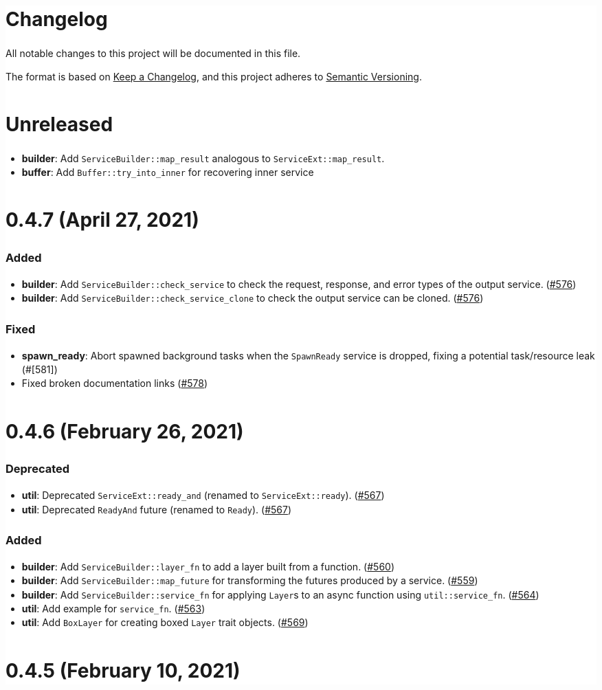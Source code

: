 # Changelog

All notable changes to this project will be documented in this file.

The format is based on [Keep a Changelog](https://keepachangelog.com/en/1.0.0/),
and this project adheres to [Semantic Versioning](https://semver.org/spec/v2.0.0.html).

# Unreleased

- **builder**: Add `ServiceBuilder::map_result` analogous to
  `ServiceExt::map_result`.
- **buffer**: Add `Buffer::try_into_inner` for recovering inner service

# 0.4.7 (April 27, 2021)

### Added

- **builder**: Add `ServiceBuilder::check_service` to check the request,
    response, and error types of the output service. ([#576])
- **builder**: Add `ServiceBuilder::check_service_clone` to check the output
    service can be cloned. ([#576])

### Fixed

- **spawn_ready**: Abort spawned background tasks when the `SpawnReady` service
  is dropped, fixing a potential task/resource leak (#[581])
- Fixed broken documentation links ([#578])

[#576]: https://github.com/tower-rs/tower/pull/576
[#578]: https://github.com/tower-rs/tower/pull/578
[#581]: https://github.com/tower-rs/tower/pull/581

# 0.4.6 (February 26, 2021)

### Deprecated

- **util**: Deprecated `ServiceExt::ready_and` (renamed to `ServiceExt::ready`).
  ([#567])
- **util**: Deprecated `ReadyAnd` future (renamed to `Ready`). ([#567])
### Added

- **builder**: Add `ServiceBuilder::layer_fn` to add a layer built from a
  function. ([#560])
- **builder**: Add `ServiceBuilder::map_future` for transforming the futures
  produced by a service. ([#559])
- **builder**: Add `ServiceBuilder::service_fn` for applying `Layer`s to an
  async function using `util::service_fn`. ([#564])
- **util**: Add example for `service_fn`. ([#563])
- **util**: Add `BoxLayer` for creating boxed `Layer` trait objects. ([#569])

[#567]: https://github.com/tower-rs/tower/pull/567
[#560]: https://github.com/tower-rs/tower/pull/560
[#559]: https://github.com/tower-rs/tower/pull/559
[#564]: https://github.com/tower-rs/tower/pull/564
[#563]: https://github.com/tower-rs/tower/pull/563
[#569]: https://github.com/tower-rs/tower/pull/569

# 0.4.5 (February 10, 2021)


[#542]: https://github.com/tower-rs/tower/pull/542
[#555]: https://github.com/tower-rs/tower/pull/555
[#557]: https://github.com/tower-rs/tower/pull/557
[#533]: https://github.com/tower-rs/tower/pull/533
[#551]: https://github.com/tower-rs/tower/pull/551
[#554]: https://github.com/tower-rs/tower/pull/554
[#552]: https://github.com/tower-rs/tower/pull/552
[#531]: https://github.com/tower-rs/tower/pull/531
[#532]: https://github.com/tower-rs/tower/pull/532
[#535]: https://github.com/tower-rs/tower/pull/535
[#538]: https://github.com/tower-rs/tower/pull/538
[#521]: https://github.com/tower-rs/tower/pull/521
[#522]: https://github.com/tower-rs/tower/pull/522
[#523]: https://github.com/tower-rs/tower/pull/523
[#524]: https://github.com/tower-rs/tower/pull/524
[#525]: https://github.com/tower-rs/tower/pull/525
[#518]: https://github.com/tower-rs/tower/pull/518
[#516]: https://github.com/tower-rs/tower/pull/516
[#432]: https://github.com/tower-rs/tower/pull/432
[#426]: https://github.com/tower-rs/tower/pull/426
[#435]: https://github.com/tower-rs/tower/pull/435
[#499]: https://github.com/tower-rs/tower/pull/499
[#386]: https://github.com/tower-rs/tower/pull/386
[#437]: https://github.com/tower-rs/tower/pull/487
[#438]: https://github.com/tower-rs/tower/pull/438
[#437]: https://github.com/tower-rs/tower/pull/439
[#443]: https://github.com/tower-rs/tower/pull/443
[#442]: https://github.com/tower-rs/tower/pull/442
[#444]: https://github.com/tower-rs/tower/pull/444
[#445]: https://github.com/tower-rs/tower/pull/445
[#446]: https://github.com/tower-rs/tower/pull/446
[#447]: https://github.com/tower-rs/tower/pull/447
[#449]: https://github.com/tower-rs/tower/pull/449
[#463]: https://github.com/tower-rs/tower/pull/463
[#396]: https://github.com/tower-rs/tower/pull/396
[#467]: https://github.com/tower-rs/tower/pull/467
[#472]: https://github.com/tower-rs/tower/pull/472
[#480]: https://github.com/tower-rs/tower/pull/480
[#484]: https://github.com/tower-rs/tower/pull/484
[#489]: https://github.com/tower-rs/tower/pull/489
[#497]: https://github.com/tower-rs/tower/pull/497
[#487]: https://github.com/tower-rs/tower/pull/487
[#493]: https://github.com/tower-rs/tower/pull/493
[#491]: https://github.com/tower-rs/tower/pull/491
[#495]: https://github.com/tower-rs/tower/pull/495
[#503]: https://github.com/tower-rs/tower/pull/503
[#504]: https://github.com/tower-rs/tower/pull/504
[#492]: https://github.com/tower-rs/tower/pull/492
[#500]: https://github.com/tower-rs/tower/pull/500
[#490]: https://github.com/tower-rs/tower/pull/490
[#506]: https://github.com/tower-rs/tower/pull/506
[#508]: https://github.com/tower-rs/tower/pull/508
[#485]: https://github.com/tower-rs/tower/pull/485